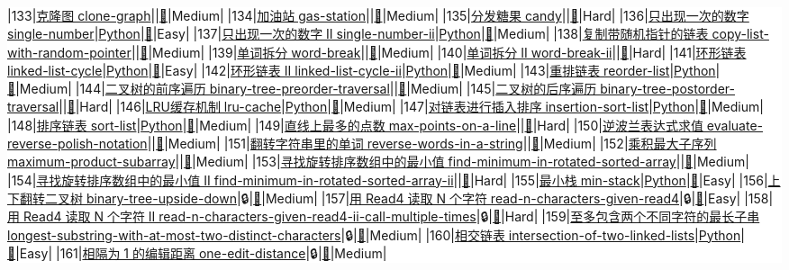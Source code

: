 |133|[克隆图 clone-graph](https://leetcode-cn.com/problems/clone-graph)||[:memo:](https://leetcode-cn.com/articles/clone-graph/)|Medium|
|134|[加油站 gas-station](https://leetcode-cn.com/problems/gas-station)||[:memo:](https://leetcode-cn.com/articles/gas-station/)|Medium|
|135|[分发糖果 candy](https://leetcode-cn.com/problems/candy)||[:memo:](https://leetcode-cn.com/articles/candy/)|Hard|
|136|[只出现一次的数字 single-number](https://leetcode-cn.com/problems/single-number)|[Python](https://github.com/ruanima/leetcode/blob/master/136-single-number/single-number.py)|[:memo:](https://leetcode-cn.com/articles/single-number/)|Easy|
|137|[只出现一次的数字 II single-number-ii](https://leetcode-cn.com/problems/single-number-ii)|[Python](https://github.com/ruanima/leetcode/blob/master/137-single-number-ii/single-number-ii.py)|[:memo:](https://leetcode-cn.com/articles/single-number-ii/)|Medium|
|138|[复制带随机指针的链表 copy-list-with-random-pointer](https://leetcode-cn.com/problems/copy-list-with-random-pointer)||[:memo:](https://leetcode-cn.com/articles/copy-list-with-random-pointer/)|Medium|
|139|[单词拆分 word-break](https://leetcode-cn.com/problems/word-break)||[:memo:](https://leetcode-cn.com/articles/word-break/)|Medium|
|140|[单词拆分 II word-break-ii](https://leetcode-cn.com/problems/word-break-ii)||[:memo:](https://leetcode-cn.com/articles/word-break-ii/)|Hard|
|141|[环形链表 linked-list-cycle](https://leetcode-cn.com/problems/linked-list-cycle)|[Python](https://github.com/ruanima/leetcode/blob/master/141-linked-list-cycle/linked-list-cycle.py)|[:memo:](https://leetcode-cn.com/articles/linked-list-cycle/)|Easy|
|142|[环形链表 II linked-list-cycle-ii](https://leetcode-cn.com/problems/linked-list-cycle-ii)|[Python](https://github.com/ruanima/leetcode/blob/master/142-linked-list-cycle-ii/linked-list-cycle-ii.py)|[:memo:](https://leetcode-cn.com/articles/linked-list-cycle-ii/)|Medium|
|143|[重排链表 reorder-list](https://leetcode-cn.com/problems/reorder-list)|[Python](https://github.com/ruanima/leetcode/blob/master/143-reorder-list/reorder-list.py)|[:memo:](https://leetcode-cn.com/articles/reorder-list/)|Medium|
|144|[二叉树的前序遍历 binary-tree-preorder-traversal](https://leetcode-cn.com/problems/binary-tree-preorder-traversal)||[:memo:](https://leetcode-cn.com/articles/binary-tree-preorder-traversal/)|Medium|
|145|[二叉树的后序遍历 binary-tree-postorder-traversal](https://leetcode-cn.com/problems/binary-tree-postorder-traversal)||[:memo:](https://leetcode-cn.com/articles/binary-tree-postorder-traversal/)|Hard|
|146|[LRU缓存机制 lru-cache](https://leetcode-cn.com/problems/lru-cache)|[Python](https://github.com/ruanima/leetcode/blob/master/146-lru-cache/lru-cache.py)|[:memo:](https://leetcode-cn.com/articles/lru-cache/)|Medium|
|147|[对链表进行插入排序 insertion-sort-list](https://leetcode-cn.com/problems/insertion-sort-list)|[Python](https://github.com/ruanima/leetcode/blob/master/147-insertion-sort-list/insertion-sort-list.py)|[:memo:](https://leetcode-cn.com/articles/insertion-sort-list/)|Medium|
|148|[排序链表 sort-list](https://leetcode-cn.com/problems/sort-list)|[Python](https://github.com/ruanima/leetcode/blob/master/148-sort-list/sort-list.py)|[:memo:](https://leetcode-cn.com/articles/sort-list/)|Medium|
|149|[直线上最多的点数 max-points-on-a-line](https://leetcode-cn.com/problems/max-points-on-a-line)||[:memo:](https://leetcode-cn.com/articles/max-points-on-a-line/)|Hard|
|150|[逆波兰表达式求值 evaluate-reverse-polish-notation](https://leetcode-cn.com/problems/evaluate-reverse-polish-notation)||[:memo:](https://leetcode-cn.com/articles/evaluate-reverse-polish-notation/)|Medium|
|151|[翻转字符串里的单词 reverse-words-in-a-string](https://leetcode-cn.com/problems/reverse-words-in-a-string)||[:memo:](https://leetcode-cn.com/articles/reverse-words-in-a-string/)|Medium|
|152|[乘积最大子序列 maximum-product-subarray](https://leetcode-cn.com/problems/maximum-product-subarray)||[:memo:](https://leetcode-cn.com/articles/maximum-product-subarray/)|Medium|
|153|[寻找旋转排序数组中的最小值 find-minimum-in-rotated-sorted-array](https://leetcode-cn.com/problems/find-minimum-in-rotated-sorted-array)||[:memo:](https://leetcode-cn.com/articles/find-minimum-in-rotated-sorted-array/)|Medium|
|154|[寻找旋转排序数组中的最小值 II find-minimum-in-rotated-sorted-array-ii](https://leetcode-cn.com/problems/find-minimum-in-rotated-sorted-array-ii)||[:memo:](https://leetcode-cn.com/articles/find-minimum-in-rotated-sorted-array-ii/)|Hard|
|155|[最小栈 min-stack](https://leetcode-cn.com/problems/min-stack)|[Python](https://github.com/ruanima/leetcode/blob/master/155-min-stack/min-stack.py)|[:memo:](https://leetcode-cn.com/articles/min-stack/)|Easy|
|156|[上下翻转二叉树 binary-tree-upside-down](https://leetcode-cn.com/problems/binary-tree-upside-down)|:lock:|[:memo:](https://leetcode-cn.com/articles/binary-tree-upside-down/)|Medium|
|157|[用 Read4 读取 N 个字符 read-n-characters-given-read4](https://leetcode-cn.com/problems/read-n-characters-given-read4)|:lock:|[:memo:](https://leetcode-cn.com/articles/read-n-characters-given-read4/)|Easy|
|158|[用 Read4 读取 N 个字符 II read-n-characters-given-read4-ii-call-multiple-times](https://leetcode-cn.com/problems/read-n-characters-given-read4-ii-call-multiple-times)|:lock:|[:memo:](https://leetcode-cn.com/articles/read-n-characters-given-read4-ii-call-multiple-times/)|Hard|
|159|[至多包含两个不同字符的最长子串 longest-substring-with-at-most-two-distinct-characters](https://leetcode-cn.com/problems/longest-substring-with-at-most-two-distinct-characters)|:lock:|[:memo:](https://leetcode-cn.com/articles/longest-substring-with-at-most-two-distinct-characters/)|Medium|
|160|[相交链表 intersection-of-two-linked-lists](https://leetcode-cn.com/problems/intersection-of-two-linked-lists)|[Python](https://github.com/ruanima/leetcode/blob/master/160-intersection-of-two-linked-lists/intersection-of-two-linked-lists.py)|[:memo:](https://leetcode-cn.com/articles/intersection-of-two-linked-lists/)|Easy|
|161|[相隔为 1 的编辑距离 one-edit-distance](https://leetcode-cn.com/problems/one-edit-distance)|:lock:|[:memo:](https://leetcode-cn.com/articles/one-edit-distance/)|Medium|